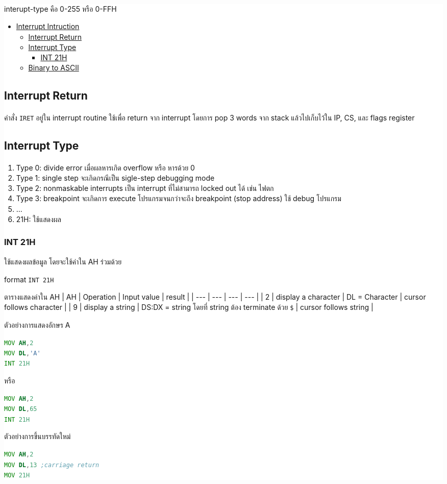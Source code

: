 interupt-type คือ 0-255 หรือ 0-FFH

- [Interrupt Intruction](#interrupt-intruction)
  - [Interrupt Return](#interrupt-return)
  - [Interrupt Type](#interrupt-type)
    - [INT 21H](#int-21h)
  - [Binary to ASCII](#binary-to-ascii)

## Interrupt Return

คำสั่ง `IRET` อยู่ใน interrupt routine ใช้เพื่อ return จาก interrupt โดยการ pop 3 words จาก stack แล้วไปเก็บไว้ใน IP, CS, และ flags register

## Interrupt Type
1. Type 0: divide error เมื่อผลหารเกิด overflow หรือ หารด้วย 0
2. Type 1: single step จะเกิดกรณีเป็น sigle-step debugging mode
3. Type 2: nonmaskable interrupts เป็น interrupt ที่ไม่สามารถ locked out ได้ เช่น ไฟตก
3. Type 3: breakpoint จะเกิดการ execute โปรแกรมจนกว่าจะถึง breakpoint (stop address) ใช้ debug โปรแกรม
4. ...
5. 21H: ใช้แสดงผล

### INT 21H

ใช้แสดงผลข้อมูล โดยจะใช้ค่าใน AH ร่วมด้วย

format `INT 21H`

ตารางแสดงค่าใน AH
| AH | Operation | Input value | result |
| --- | --- | --- | --- |
| 2 | display a character | DL = Character | cursor follows character |
| 9 | display a string | DS:DX = string โดยที่ string ต้อง terminate ด้วย `$` | cursor follows string |

ตัวอย่างการแสดงอักษร A

```asm
MOV AH,2
MOV DL,'A'
INT 21H
```

หรือ

```asm
MOV AH,2
MOV DL,65
INT 21H
```

ตัวอย่างการขึ้นบรรทัดใหม่

```asm
MOV AH,2
MOV DL,13 ;carriage return
MOV 21H
```
